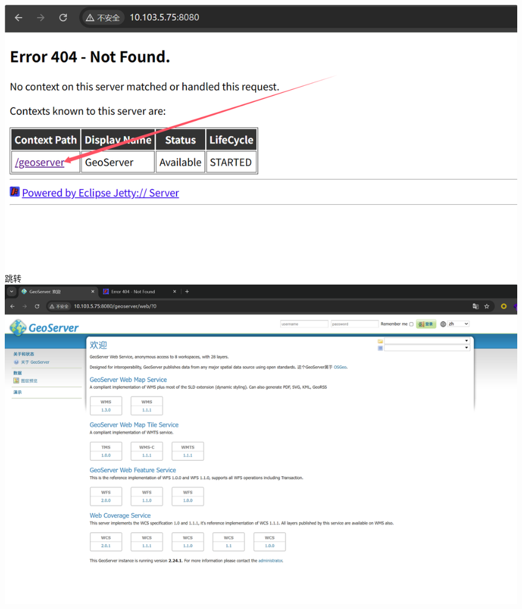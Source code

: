 ![](assets/img/attachments/QQ_1754543912183.png)  

跳转  
![](assets/img/attachments/QQ_1754543924910.png)  
